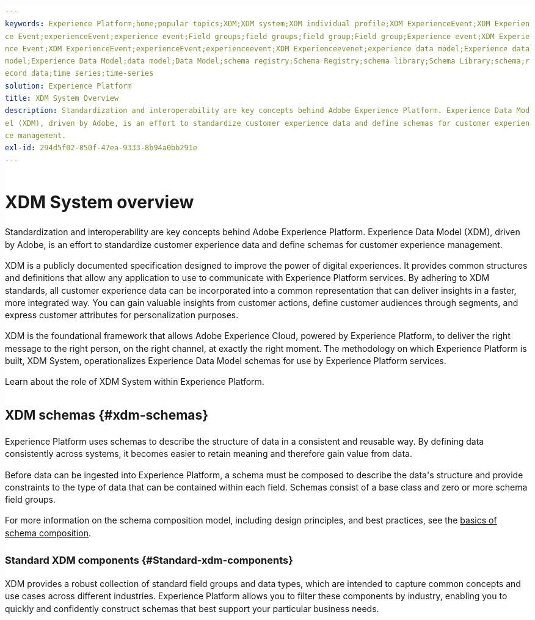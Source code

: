 ```yaml
---
keywords: Experience Platform;home;popular topics;XDM;XDM system;XDM individual profile;XDM ExperienceEvent;XDM Experience Event;experienceEvent;experience event;Field groups;field groups;field group;Field group;Experience event;XDM Experience Event;XDM ExperienceEvent;experienceEvent;experienceevent;XDM Experienceevenet;experience data model;Experience data model;Experience Data Model;data model;Data Model;schema registry;Schema Registry;schema library;Schema Library;schema;record data;time series;time-series
solution: Experience Platform
title: XDM System Overview
description: Standardization and interoperability are key concepts behind Adobe Experience Platform. Experience Data Model (XDM), driven by Adobe, is an effort to standardize customer experience data and define schemas for customer experience management.
exl-id: 294d5f02-850f-47ea-9333-8b94a0bb291e
---
```

# XDM System overview

Standardization and interoperability are key concepts behind Adobe Experience Platform. Experience Data Model (XDM), driven by Adobe, is an effort to standardize customer experience data and define schemas for customer experience management. 

XDM is a publicly documented specification designed to improve the power of digital experiences. It provides common structures and definitions that allow any application to use to communicate with Experience Platform services. By adhering to XDM standards, all customer experience data can be incorporated into a common representation that can deliver insights in a faster, more integrated way. You can gain valuable insights from customer actions, define customer audiences through segments, and express customer attributes for personalization purposes.

XDM is the foundational framework that allows Adobe Experience Cloud, powered by Experience Platform, to deliver the right message to the right person, on the right channel, at exactly the right moment. The methodology on which Experience Platform is built, XDM System, operationalizes Experience Data Model schemas for use by Experience Platform services.

Learn about the role of XDM System within Experience Platform.

## XDM schemas {#xdm-schemas}

Experience Platform uses schemas to describe the structure of data in a consistent and reusable way. By defining data consistently across systems, it becomes easier to retain meaning and therefore gain value from data.

Before data can be ingested into Experience Platform, a schema must be composed to describe the data's structure and provide constraints to the type of data that can be contained within each field. Schemas consist of a base class and zero or more schema field groups.

For more information on the schema composition model, including design principles, and best practices, see the [basics of schema composition](schema/composition.md).

### Standard XDM components {#Standard-xdm-components}

XDM provides a robust collection of standard field groups and data types, which are intended to capture common concepts and use cases across different industries. Experience Platform allows you to filter these components by industry, enabling you to quickly and confidently construct schemas that best support your particular business needs.

